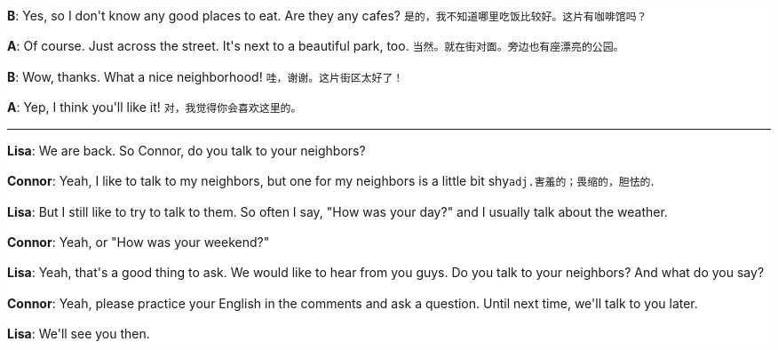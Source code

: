 **B**: Yes, so I don't know any good places to eat. Are they any cafes? `是的，我不知道哪里吃饭比较好。这片有咖啡馆吗？`

**A**: Of course. Just across the street. It's next to a beautiful park, too. `当然。就在街对面。旁边也有座漂亮的公园。`

**B**: Wow, thanks. What a nice neighborhood! `哇，谢谢。这片街区太好了！`

**A**: Yep, I think you'll like it! `对，我觉得你会喜欢这里的。`

------

**Lisa**: We are back. So Connor, do you talk to your neighbors?

**Connor**: Yeah, I like to talk to my neighbors, but one for my neighbors is a little bit shy`adj.害羞的；畏缩的，胆怯的`.

**Lisa**: But I still like to try to talk to them. So often I say, "How was your day?" and I usually talk about the weather.

**Connor**: Yeah, or "How was your weekend?"

**Lisa**: Yeah, that's a good thing to ask. We would like to hear from you guys. Do you talk to your neighbors? And what do you say?

**Connor**: Yeah, please practice your English in the comments and ask a question. Until next time, we'll talk to you later.

**Lisa**: We'll see you then.